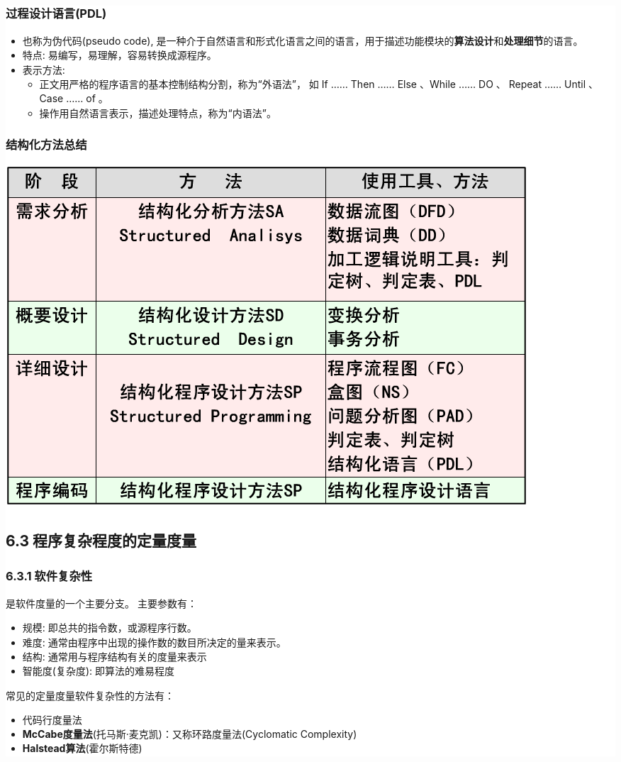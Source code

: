 ### 过程设计语言(PDL)
- 也称为伪代码(pseudo code), 是一种介于自然语言和形式化语言之间的语言，用于描述功能模块的**算法设计**和**处理细节**的语言。
- 特点: 易编写，易理解，容易转换成源程序。
- 表示方法: 
  - 正文用严格的程序语言的基本控制结构分割，称为“外语法”，
  如 If …… Then …… Else 、While …… DO 、 Repeat …… Until 、Case …… of 。
  - 操作用自然语言表示，描述处理特点，称为“内语法”。

### 结构化方法总结
![结构化方法总结](/images/结构化方法总结.png)

## 6.3 程序复杂程度的定量度量
### 6.3.1 软件复杂性
是软件度量的一个主要分支。
主要参数有：
- 规模: 即总共的指令数，或源程序行数。
- 难度: 通常由程序中出现的操作数的数目所决定的量来表示。
- 结构: 通常用与程序结构有关的度量来表示
- 智能度(复杂度): 即算法的难易程度

常见的定量度量软件复杂性的方法有：
- 代码行度量法
- **McCabe度量法**(托马斯·麦克凯)：又称环路度量法(Cyclomatic Complexity)
- **Halstead算法**(霍尔斯特德)
